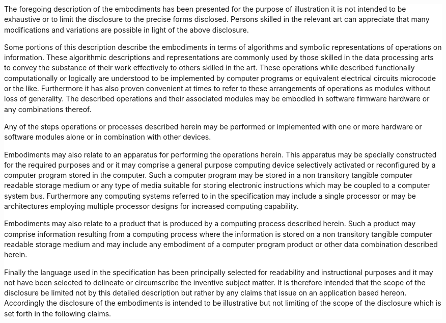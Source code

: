 The foregoing description of the embodiments has been presented for the purpose of illustration it is not intended to be exhaustive or to limit the disclosure to the precise forms disclosed. Persons skilled in the relevant art can appreciate that many modifications and variations are possible in light of the above disclosure.

Some portions of this description describe the embodiments in terms of algorithms and symbolic representations of operations on information. These algorithmic descriptions and representations are commonly used by those skilled in the data processing arts to convey the substance of their work effectively to others skilled in the art. These operations while described functionally computationally or logically are understood to be implemented by computer programs or equivalent electrical circuits microcode or the like. Furthermore it has also proven convenient at times to refer to these arrangements of operations as modules without loss of generality. The described operations and their associated modules may be embodied in software firmware hardware or any combinations thereof.

Any of the steps operations or processes described herein may be performed or implemented with one or more hardware or software modules alone or in combination with other devices.

Embodiments may also relate to an apparatus for performing the operations herein. This apparatus may be specially constructed for the required purposes and or it may comprise a general purpose computing device selectively activated or reconfigured by a computer program stored in the computer. Such a computer program may be stored in a non transitory tangible computer readable storage medium or any type of media suitable for storing electronic instructions which may be coupled to a computer system bus. Furthermore any computing systems referred to in the specification may include a single processor or may be architectures employing multiple processor designs for increased computing capability.

Embodiments may also relate to a product that is produced by a computing process described herein. Such a product may comprise information resulting from a computing process where the information is stored on a non transitory tangible computer readable storage medium and may include any embodiment of a computer program product or other data combination described herein.

Finally the language used in the specification has been principally selected for readability and instructional purposes and it may not have been selected to delineate or circumscribe the inventive subject matter. It is therefore intended that the scope of the disclosure be limited not by this detailed description but rather by any claims that issue on an application based hereon. Accordingly the disclosure of the embodiments is intended to be illustrative but not limiting of the scope of the disclosure which is set forth in the following claims.

